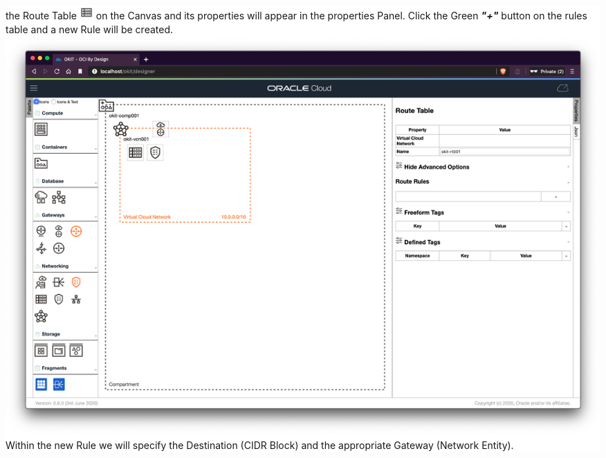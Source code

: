 the Route Table <img src="../okitweb/static/okit/palette/networking/Route_Table.svg?raw=true" width="20" height="20"/> on the Canvas and its
properties will appear in the properties Panel. Click the Green ***"+"*** button on the rules table and a new Rule will be created.
![Example Step 4](images/Example04.png)
Within the new Rule we will specify the Destination (CIDR Block) and the appropriate Gateway (Network Entity).